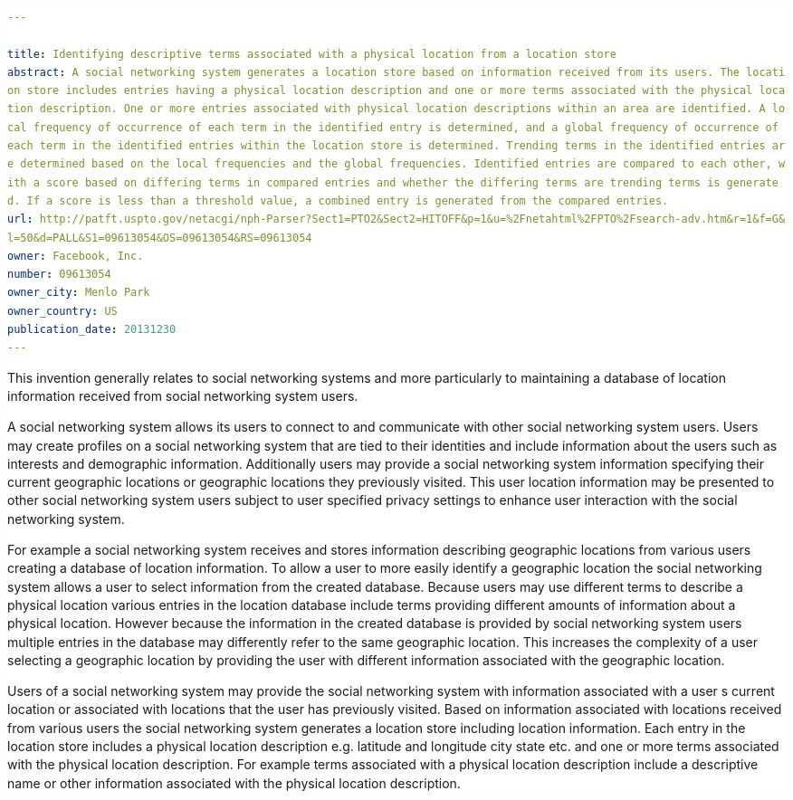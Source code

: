 ```yaml
---

title: Identifying descriptive terms associated with a physical location from a location store
abstract: A social networking system generates a location store based on information received from its users. The location store includes entries having a physical location description and one or more terms associated with the physical location description. One or more entries associated with physical location descriptions within an area are identified. A local frequency of occurrence of each term in the identified entry is determined, and a global frequency of occurrence of each term in the identified entries within the location store is determined. Trending terms in the identified entries are determined based on the local frequencies and the global frequencies. Identified entries are compared to each other, with a score based on differing terms in compared entries and whether the differing terms are trending terms is generated. If a score is less than a threshold value, a combined entry is generated from the compared entries.
url: http://patft.uspto.gov/netacgi/nph-Parser?Sect1=PTO2&Sect2=HITOFF&p=1&u=%2Fnetahtml%2FPTO%2Fsearch-adv.htm&r=1&f=G&l=50&d=PALL&S1=09613054&OS=09613054&RS=09613054
owner: Facebook, Inc.
number: 09613054
owner_city: Menlo Park
owner_country: US
publication_date: 20131230
---
```

This invention generally relates to social networking systems and more particularly to maintaining a database of location information received from social networking system users.

A social networking system allows its users to connect to and communicate with other social networking system users. Users may create profiles on a social networking system that are tied to their identities and include information about the users such as interests and demographic information. Additionally users may provide a social networking system information specifying their current geographic locations or geographic locations they previously visited. This user location information may be presented to other social networking system users subject to user specified privacy settings to enhance user interaction with the social networking system.

For example a social networking system receives and stores information describing geographic locations from various users creating a database of location information. To allow a user to more easily identify a geographic location the social networking system allows a user to select information from the created database. Because users may use different terms to describe a physical location various entries in the location database include terms providing different amounts of information about a physical location. However because the information in the created database is provided by social networking system users multiple entries in the database may differently refer to the same geographic location. This increases the complexity of a user selecting a geographic location by providing the user with different information associated with the geographic location.

Users of a social networking system may provide the social networking system with information associated with a user s current location or associated with locations that the user has previously visited. Based on information associated with locations received from various users the social networking system generates a location store including location information. Each entry in the location store includes a physical location description e.g. latitude and longitude city state etc. and one or more terms associated with the physical location description. For example terms associated with a physical location description include a descriptive name or other information associated with the physical location description.
